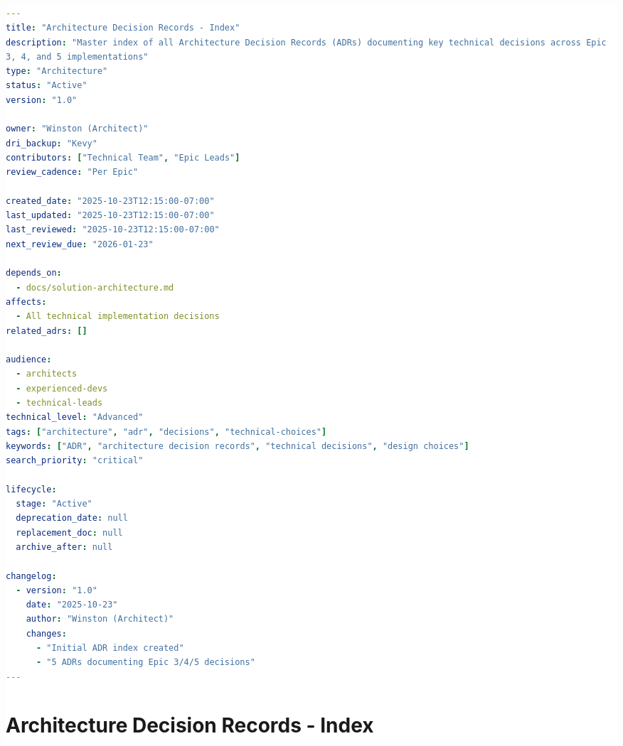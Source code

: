 ```yaml
---
title: "Architecture Decision Records - Index"
description: "Master index of all Architecture Decision Records (ADRs) documenting key technical decisions across Epic 3, 4, and 5 implementations"
type: "Architecture"
status: "Active"
version: "1.0"

owner: "Winston (Architect)"
dri_backup: "Kevy"
contributors: ["Technical Team", "Epic Leads"]
review_cadence: "Per Epic"

created_date: "2025-10-23T12:15:00-07:00"
last_updated: "2025-10-23T12:15:00-07:00"
last_reviewed: "2025-10-23T12:15:00-07:00"
next_review_due: "2026-01-23"

depends_on:
  - docs/solution-architecture.md
affects:
  - All technical implementation decisions
related_adrs: []

audience:
  - architects
  - experienced-devs
  - technical-leads
technical_level: "Advanced"
tags: ["architecture", "adr", "decisions", "technical-choices"]
keywords: ["ADR", "architecture decision records", "technical decisions", "design choices"]
search_priority: "critical"

lifecycle:
  stage: "Active"
  deprecation_date: null
  replacement_doc: null
  archive_after: null

changelog:
  - version: "1.0"
    date: "2025-10-23"
    author: "Winston (Architect)"
    changes:
      - "Initial ADR index created"
      - "5 ADRs documenting Epic 3/4/5 decisions"
---
```


# Architecture Decision Records - Index

